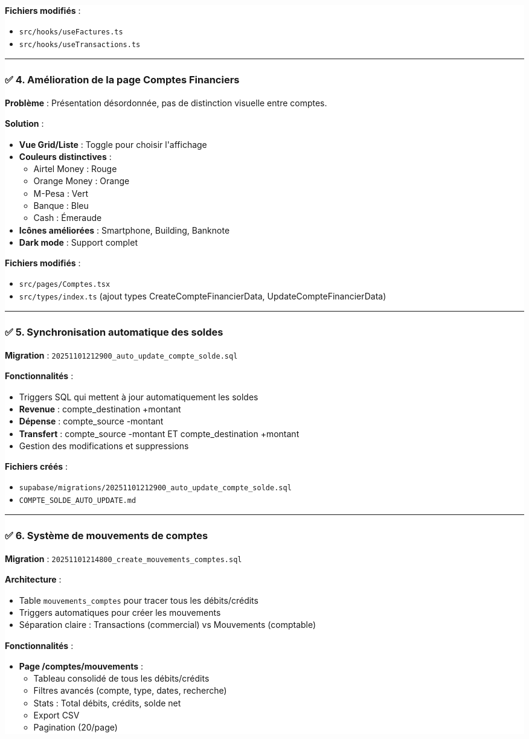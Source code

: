 **Fichiers modifiés** :
- `src/hooks/useFactures.ts`
- `src/hooks/useTransactions.ts`

---

### ✅ 4. Amélioration de la page Comptes Financiers
**Problème** : Présentation désordonnée, pas de distinction visuelle entre comptes.

**Solution** :
- **Vue Grid/Liste** : Toggle pour choisir l'affichage
- **Couleurs distinctives** :
  - Airtel Money : Rouge
  - Orange Money : Orange
  - M-Pesa : Vert
  - Banque : Bleu
  - Cash : Émeraude
- **Icônes améliorées** : Smartphone, Building, Banknote
- **Dark mode** : Support complet

**Fichiers modifiés** :
- `src/pages/Comptes.tsx`
- `src/types/index.ts` (ajout types CreateCompteFinancierData, UpdateCompteFinancierData)

---

### ✅ 5. Synchronisation automatique des soldes
**Migration** : `20251101212900_auto_update_compte_solde.sql`

**Fonctionnalités** :
- Triggers SQL qui mettent à jour automatiquement les soldes
- **Revenue** : compte_destination +montant
- **Dépense** : compte_source -montant
- **Transfert** : compte_source -montant ET compte_destination +montant
- Gestion des modifications et suppressions

**Fichiers créés** :
- `supabase/migrations/20251101212900_auto_update_compte_solde.sql`
- `COMPTE_SOLDE_AUTO_UPDATE.md`

---

### ✅ 6. Système de mouvements de comptes
**Migration** : `20251101214800_create_mouvements_comptes.sql`

**Architecture** :
- Table `mouvements_comptes` pour tracer tous les débits/crédits
- Triggers automatiques pour créer les mouvements
- Séparation claire : Transactions (commercial) vs Mouvements (comptable)

**Fonctionnalités** :
- **Page /comptes/mouvements** :
  - Tableau consolidé de tous les débits/crédits
  - Filtres avancés (compte, type, dates, recherche)
  - Stats : Total débits, crédits, solde net
  - Export CSV
  - Pagination (20/page)
